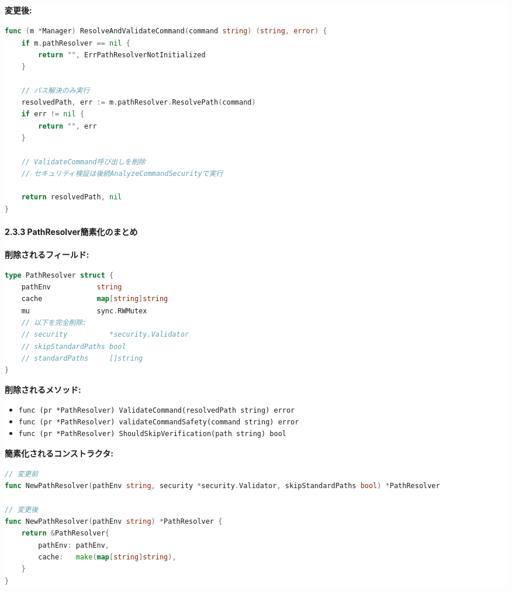 **変更後:**
```go
func (m *Manager) ResolveAndValidateCommand(command string) (string, error) {
    if m.pathResolver == nil {
        return "", ErrPathResolverNotInitialized
    }

    // パス解決のみ実行
    resolvedPath, err := m.pathResolver.ResolvePath(command)
    if err != nil {
        return "", err
    }

    // ValidateCommand呼び出しを削除
    // セキュリティ検証は後続AnalyzeCommandSecurityで実行

    return resolvedPath, nil
}
```

#### 2.3.3 PathResolver簡素化のまとめ

**削除されるフィールド:**
```go
type PathResolver struct {
    pathEnv           string
    cache             map[string]string
    mu                sync.RWMutex
    // 以下を完全削除:
    // security          *security.Validator
    // skipStandardPaths bool
    // standardPaths     []string
}
```

**削除されるメソッド:**
- `func (pr *PathResolver) ValidateCommand(resolvedPath string) error`
- `func (pr *PathResolver) validateCommandSafety(command string) error`
- `func (pr *PathResolver) ShouldSkipVerification(path string) bool`

**簡素化されるコンストラクタ:**
```go
// 変更前
func NewPathResolver(pathEnv string, security *security.Validator, skipStandardPaths bool) *PathResolver

// 変更後
func NewPathResolver(pathEnv string) *PathResolver {
    return &PathResolver{
        pathEnv: pathEnv,
        cache:   make(map[string]string),
    }
}
```
